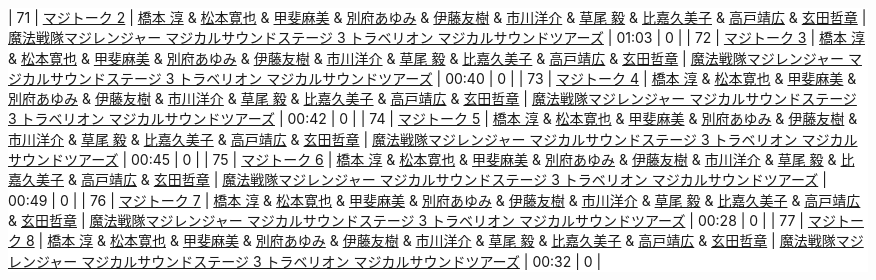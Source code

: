 | 71 | [マジトーク 2](https://open.spotify.com/track/78j54hZ7KLbdBKwWdeAvwg) | [橋本 淳](https://open.spotify.com/artist/4lWzf3u0dnS01Cu6Kyzn0g) & [松本寛也](https://open.spotify.com/artist/2ZrVSP2vdTwYmdSD4MZ8wD) & [甲斐麻美](https://open.spotify.com/artist/0v2Ms0ctBdv0DOoRYaDaku) & [別府あゆみ](https://open.spotify.com/artist/1sqvkT1I0kxf4O9OozoG5E) & [伊藤友樹](https://open.spotify.com/artist/4h6nZg2aiybNpv7IzgaSn4) & [市川洋介](https://open.spotify.com/artist/1ogPM2zDdq4kIjSG3s95cF) & [草尾 毅](https://open.spotify.com/artist/2UIUWfZerq035dDRieJdSn) & [比嘉久美子](https://open.spotify.com/artist/1m0OaecrR521g2gL9mygIE) & [高戸靖広](https://open.spotify.com/artist/663wCNPETrcPsq0LpHM0r4) & [玄田哲章](https://open.spotify.com/artist/3bI1iSC5cXKwKPSHsQNpRM) | [魔法戦隊マジレンジャー マジカルサウンドステージ 3 トラベリオン マジカルサウンドツアーズ](https://open.spotify.com/album/12ZZ9gbamiFJwf0tlQqvS8) | 01:03 | 0 |
| 72 | [マジトーク 3](https://open.spotify.com/track/79AMgY5lQEUTI65KrwK3Jg) | [橋本 淳](https://open.spotify.com/artist/4lWzf3u0dnS01Cu6Kyzn0g) & [松本寛也](https://open.spotify.com/artist/2ZrVSP2vdTwYmdSD4MZ8wD) & [甲斐麻美](https://open.spotify.com/artist/0v2Ms0ctBdv0DOoRYaDaku) & [別府あゆみ](https://open.spotify.com/artist/1sqvkT1I0kxf4O9OozoG5E) & [伊藤友樹](https://open.spotify.com/artist/4h6nZg2aiybNpv7IzgaSn4) & [市川洋介](https://open.spotify.com/artist/1ogPM2zDdq4kIjSG3s95cF) & [草尾 毅](https://open.spotify.com/artist/2UIUWfZerq035dDRieJdSn) & [比嘉久美子](https://open.spotify.com/artist/1m0OaecrR521g2gL9mygIE) & [高戸靖広](https://open.spotify.com/artist/663wCNPETrcPsq0LpHM0r4) & [玄田哲章](https://open.spotify.com/artist/3bI1iSC5cXKwKPSHsQNpRM) | [魔法戦隊マジレンジャー マジカルサウンドステージ 3 トラベリオン マジカルサウンドツアーズ](https://open.spotify.com/album/12ZZ9gbamiFJwf0tlQqvS8) | 00:40 | 0 |
| 73 | [マジトーク 4](https://open.spotify.com/track/0ExwDbZ4qhEcfs0cb1YdvP) | [橋本 淳](https://open.spotify.com/artist/4lWzf3u0dnS01Cu6Kyzn0g) & [松本寛也](https://open.spotify.com/artist/2ZrVSP2vdTwYmdSD4MZ8wD) & [甲斐麻美](https://open.spotify.com/artist/0v2Ms0ctBdv0DOoRYaDaku) & [別府あゆみ](https://open.spotify.com/artist/1sqvkT1I0kxf4O9OozoG5E) & [伊藤友樹](https://open.spotify.com/artist/4h6nZg2aiybNpv7IzgaSn4) & [市川洋介](https://open.spotify.com/artist/1ogPM2zDdq4kIjSG3s95cF) & [草尾 毅](https://open.spotify.com/artist/2UIUWfZerq035dDRieJdSn) & [比嘉久美子](https://open.spotify.com/artist/1m0OaecrR521g2gL9mygIE) & [高戸靖広](https://open.spotify.com/artist/663wCNPETrcPsq0LpHM0r4) & [玄田哲章](https://open.spotify.com/artist/3bI1iSC5cXKwKPSHsQNpRM) | [魔法戦隊マジレンジャー マジカルサウンドステージ 3 トラベリオン マジカルサウンドツアーズ](https://open.spotify.com/album/12ZZ9gbamiFJwf0tlQqvS8) | 00:42 | 0 |
| 74 | [マジトーク 5](https://open.spotify.com/track/2Yg8NlFONacO7qxmIzqhaH) | [橋本 淳](https://open.spotify.com/artist/4lWzf3u0dnS01Cu6Kyzn0g) & [松本寛也](https://open.spotify.com/artist/2ZrVSP2vdTwYmdSD4MZ8wD) & [甲斐麻美](https://open.spotify.com/artist/0v2Ms0ctBdv0DOoRYaDaku) & [別府あゆみ](https://open.spotify.com/artist/1sqvkT1I0kxf4O9OozoG5E) & [伊藤友樹](https://open.spotify.com/artist/4h6nZg2aiybNpv7IzgaSn4) & [市川洋介](https://open.spotify.com/artist/1ogPM2zDdq4kIjSG3s95cF) & [草尾 毅](https://open.spotify.com/artist/2UIUWfZerq035dDRieJdSn) & [比嘉久美子](https://open.spotify.com/artist/1m0OaecrR521g2gL9mygIE) & [高戸靖広](https://open.spotify.com/artist/663wCNPETrcPsq0LpHM0r4) & [玄田哲章](https://open.spotify.com/artist/3bI1iSC5cXKwKPSHsQNpRM) | [魔法戦隊マジレンジャー マジカルサウンドステージ 3 トラベリオン マジカルサウンドツアーズ](https://open.spotify.com/album/12ZZ9gbamiFJwf0tlQqvS8) | 00:45 | 0 |
| 75 | [マジトーク 6](https://open.spotify.com/track/4Ayuw5uya2SJ3FJeLiyayI) | [橋本 淳](https://open.spotify.com/artist/4lWzf3u0dnS01Cu6Kyzn0g) & [松本寛也](https://open.spotify.com/artist/2ZrVSP2vdTwYmdSD4MZ8wD) & [甲斐麻美](https://open.spotify.com/artist/0v2Ms0ctBdv0DOoRYaDaku) & [別府あゆみ](https://open.spotify.com/artist/1sqvkT1I0kxf4O9OozoG5E) & [伊藤友樹](https://open.spotify.com/artist/4h6nZg2aiybNpv7IzgaSn4) & [市川洋介](https://open.spotify.com/artist/1ogPM2zDdq4kIjSG3s95cF) & [草尾 毅](https://open.spotify.com/artist/2UIUWfZerq035dDRieJdSn) & [比嘉久美子](https://open.spotify.com/artist/1m0OaecrR521g2gL9mygIE) & [高戸靖広](https://open.spotify.com/artist/663wCNPETrcPsq0LpHM0r4) & [玄田哲章](https://open.spotify.com/artist/3bI1iSC5cXKwKPSHsQNpRM) | [魔法戦隊マジレンジャー マジカルサウンドステージ 3 トラベリオン マジカルサウンドツアーズ](https://open.spotify.com/album/12ZZ9gbamiFJwf0tlQqvS8) | 00:49 | 0 |
| 76 | [マジトーク 7](https://open.spotify.com/track/6Du2syFl4f1M9n5EFGh79L) | [橋本 淳](https://open.spotify.com/artist/4lWzf3u0dnS01Cu6Kyzn0g) & [松本寛也](https://open.spotify.com/artist/2ZrVSP2vdTwYmdSD4MZ8wD) & [甲斐麻美](https://open.spotify.com/artist/0v2Ms0ctBdv0DOoRYaDaku) & [別府あゆみ](https://open.spotify.com/artist/1sqvkT1I0kxf4O9OozoG5E) & [伊藤友樹](https://open.spotify.com/artist/4h6nZg2aiybNpv7IzgaSn4) & [市川洋介](https://open.spotify.com/artist/1ogPM2zDdq4kIjSG3s95cF) & [草尾 毅](https://open.spotify.com/artist/2UIUWfZerq035dDRieJdSn) & [比嘉久美子](https://open.spotify.com/artist/1m0OaecrR521g2gL9mygIE) & [高戸靖広](https://open.spotify.com/artist/663wCNPETrcPsq0LpHM0r4) & [玄田哲章](https://open.spotify.com/artist/3bI1iSC5cXKwKPSHsQNpRM) | [魔法戦隊マジレンジャー マジカルサウンドステージ 3 トラベリオン マジカルサウンドツアーズ](https://open.spotify.com/album/12ZZ9gbamiFJwf0tlQqvS8) | 00:28 | 0 |
| 77 | [マジトーク 8](https://open.spotify.com/track/0FSahdlyIqkSIwC01rtSb5) | [橋本 淳](https://open.spotify.com/artist/4lWzf3u0dnS01Cu6Kyzn0g) & [松本寛也](https://open.spotify.com/artist/2ZrVSP2vdTwYmdSD4MZ8wD) & [甲斐麻美](https://open.spotify.com/artist/0v2Ms0ctBdv0DOoRYaDaku) & [別府あゆみ](https://open.spotify.com/artist/1sqvkT1I0kxf4O9OozoG5E) & [伊藤友樹](https://open.spotify.com/artist/4h6nZg2aiybNpv7IzgaSn4) & [市川洋介](https://open.spotify.com/artist/1ogPM2zDdq4kIjSG3s95cF) & [草尾 毅](https://open.spotify.com/artist/2UIUWfZerq035dDRieJdSn) & [比嘉久美子](https://open.spotify.com/artist/1m0OaecrR521g2gL9mygIE) & [高戸靖広](https://open.spotify.com/artist/663wCNPETrcPsq0LpHM0r4) & [玄田哲章](https://open.spotify.com/artist/3bI1iSC5cXKwKPSHsQNpRM) | [魔法戦隊マジレンジャー マジカルサウンドステージ 3 トラベリオン マジカルサウンドツアーズ](https://open.spotify.com/album/12ZZ9gbamiFJwf0tlQqvS8) | 00:32 | 0 |